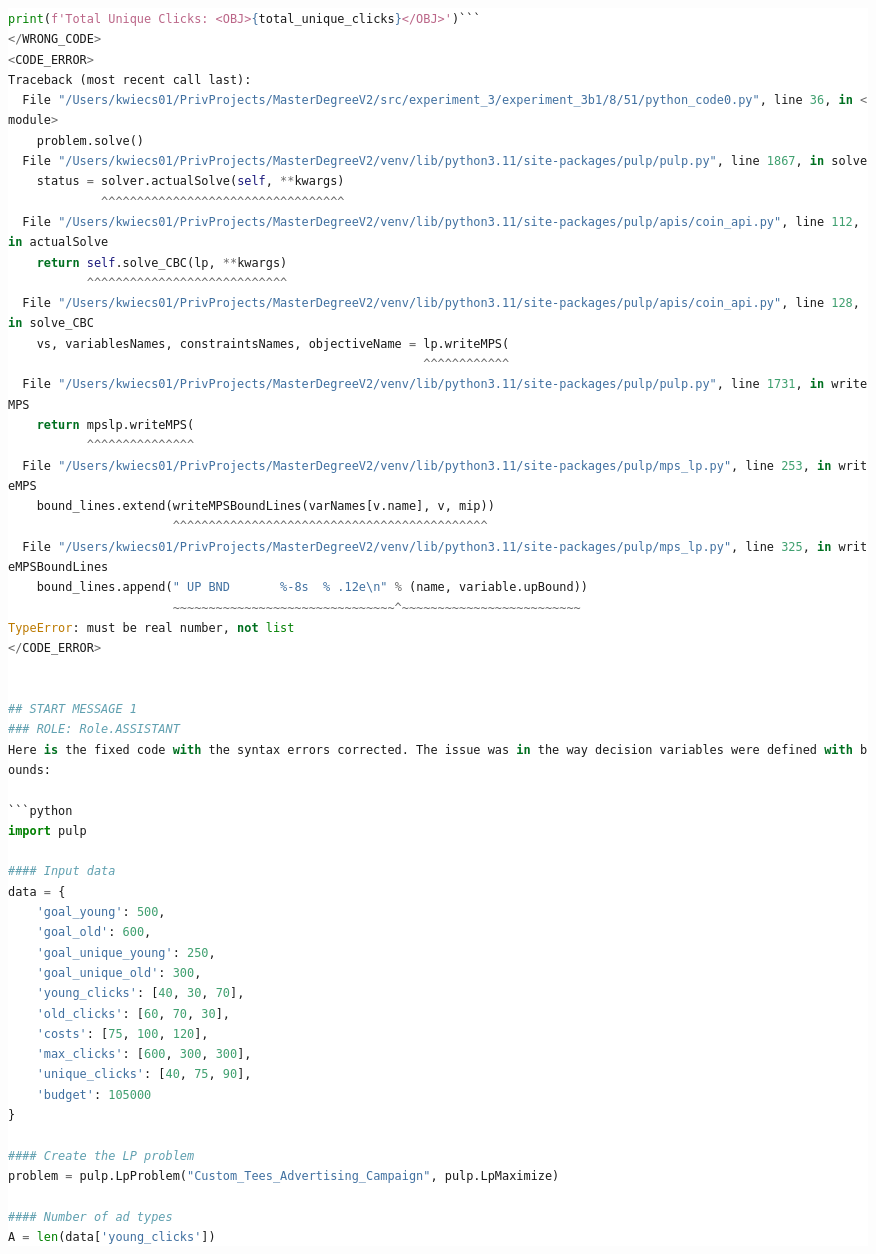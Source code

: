 ```python
print(f'Total Unique Clicks: <OBJ>{total_unique_clicks}</OBJ>')```
</WRONG_CODE>
<CODE_ERROR>
Traceback (most recent call last):
  File "/Users/kwiecs01/PrivProjects/MasterDegreeV2/src/experiment_3/experiment_3b1/8/51/python_code0.py", line 36, in <module>
    problem.solve()
  File "/Users/kwiecs01/PrivProjects/MasterDegreeV2/venv/lib/python3.11/site-packages/pulp/pulp.py", line 1867, in solve
    status = solver.actualSolve(self, **kwargs)
             ^^^^^^^^^^^^^^^^^^^^^^^^^^^^^^^^^^
  File "/Users/kwiecs01/PrivProjects/MasterDegreeV2/venv/lib/python3.11/site-packages/pulp/apis/coin_api.py", line 112, in actualSolve
    return self.solve_CBC(lp, **kwargs)
           ^^^^^^^^^^^^^^^^^^^^^^^^^^^^
  File "/Users/kwiecs01/PrivProjects/MasterDegreeV2/venv/lib/python3.11/site-packages/pulp/apis/coin_api.py", line 128, in solve_CBC
    vs, variablesNames, constraintsNames, objectiveName = lp.writeMPS(
                                                          ^^^^^^^^^^^^
  File "/Users/kwiecs01/PrivProjects/MasterDegreeV2/venv/lib/python3.11/site-packages/pulp/pulp.py", line 1731, in writeMPS
    return mpslp.writeMPS(
           ^^^^^^^^^^^^^^^
  File "/Users/kwiecs01/PrivProjects/MasterDegreeV2/venv/lib/python3.11/site-packages/pulp/mps_lp.py", line 253, in writeMPS
    bound_lines.extend(writeMPSBoundLines(varNames[v.name], v, mip))
                       ^^^^^^^^^^^^^^^^^^^^^^^^^^^^^^^^^^^^^^^^^^^^
  File "/Users/kwiecs01/PrivProjects/MasterDegreeV2/venv/lib/python3.11/site-packages/pulp/mps_lp.py", line 325, in writeMPSBoundLines
    bound_lines.append(" UP BND       %-8s  % .12e\n" % (name, variable.upBound))
                       ~~~~~~~~~~~~~~~~~~~~~~~~~~~~~~~^~~~~~~~~~~~~~~~~~~~~~~~~~
TypeError: must be real number, not list
</CODE_ERROR>


## START MESSAGE 1 
### ROLE: Role.ASSISTANT
Here is the fixed code with the syntax errors corrected. The issue was in the way decision variables were defined with bounds:

```python
import pulp

#### Input data
data = {
    'goal_young': 500,
    'goal_old': 600,
    'goal_unique_young': 250,
    'goal_unique_old': 300,
    'young_clicks': [40, 30, 70],
    'old_clicks': [60, 70, 30],
    'costs': [75, 100, 120],
    'max_clicks': [600, 300, 300],
    'unique_clicks': [40, 75, 90],
    'budget': 105000
}

#### Create the LP problem
problem = pulp.LpProblem("Custom_Tees_Advertising_Campaign", pulp.LpMaximize)

#### Number of ad types
A = len(data['young_clicks'])

```